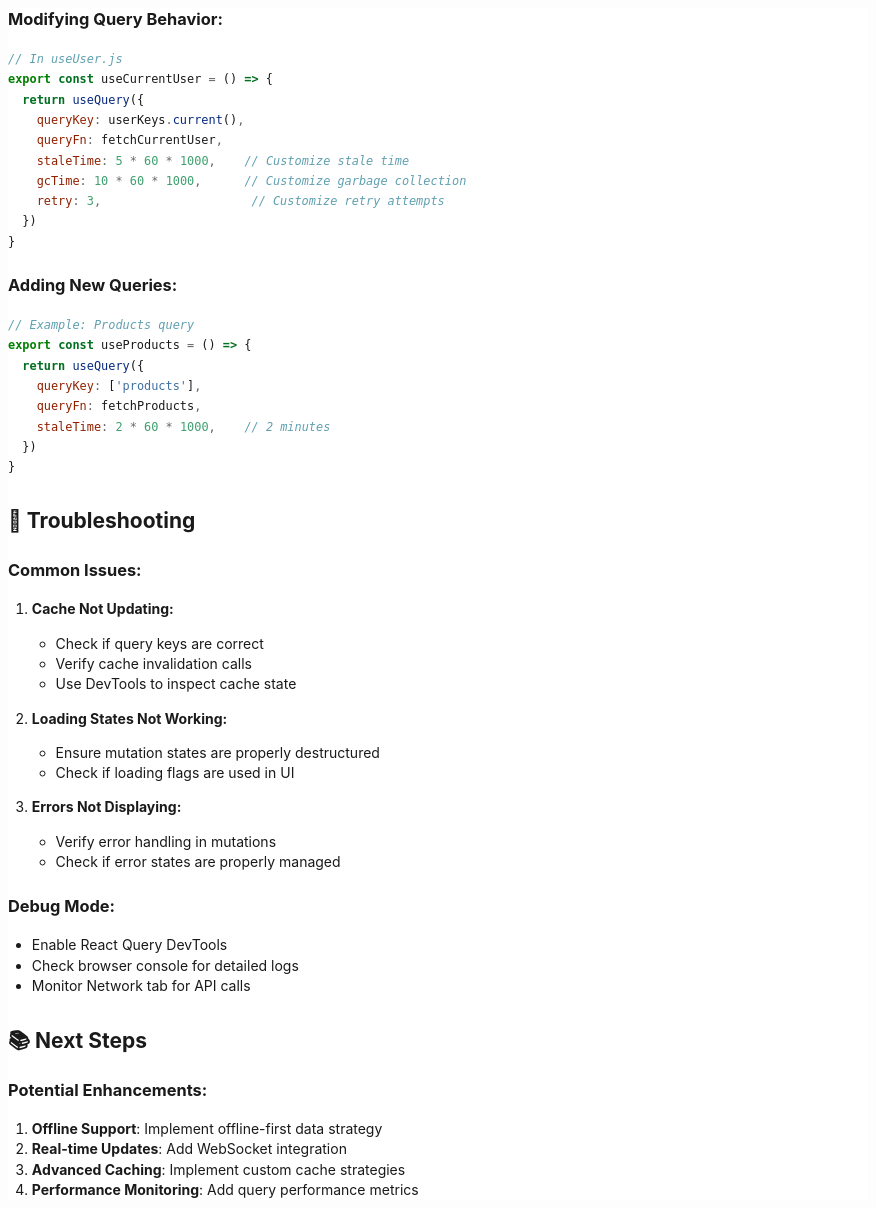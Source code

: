 ### **Modifying Query Behavior:**
```javascript
// In useUser.js
export const useCurrentUser = () => {
  return useQuery({
    queryKey: userKeys.current(),
    queryFn: fetchCurrentUser,
    staleTime: 5 * 60 * 1000,    // Customize stale time
    gcTime: 10 * 60 * 1000,      // Customize garbage collection
    retry: 3,                     // Customize retry attempts
  })
}
```

### **Adding New Queries:**
```javascript
// Example: Products query
export const useProducts = () => {
  return useQuery({
    queryKey: ['products'],
    queryFn: fetchProducts,
    staleTime: 2 * 60 * 1000,    // 2 minutes
  })
}
```

## 🐛 **Troubleshooting**

### **Common Issues:**

1. **Cache Not Updating:**
   - Check if query keys are correct
   - Verify cache invalidation calls
   - Use DevTools to inspect cache state

2. **Loading States Not Working:**
   - Ensure mutation states are properly destructured
   - Check if loading flags are used in UI

3. **Errors Not Displaying:**
   - Verify error handling in mutations
   - Check if error states are properly managed

### **Debug Mode:**
- Enable React Query DevTools
- Check browser console for detailed logs
- Monitor Network tab for API calls

## 📚 **Next Steps**

### **Potential Enhancements:**
1. **Offline Support**: Implement offline-first data strategy
2. **Real-time Updates**: Add WebSocket integration
3. **Advanced Caching**: Implement custom cache strategies
4. **Performance Monitoring**: Add query performance metrics
